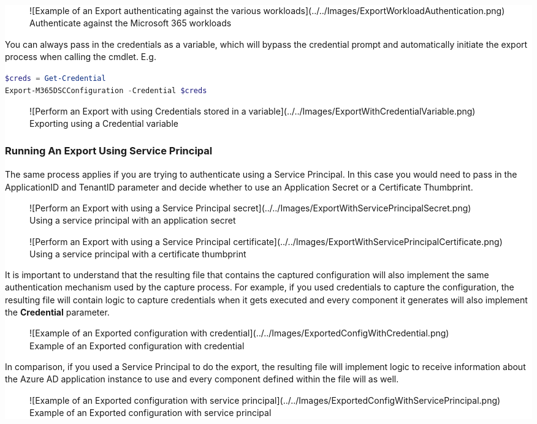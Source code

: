 <figure markdown>
  ![Example of an Export authenticating against the various workloads](../../Images/ExportWorkloadAuthentication.png)
  <figcaption>Authenticate against the Microsoft 365 workloads</figcaption>
</figure>

You can always pass in the credentials as a variable, which will bypass the credential prompt and automatically initiate the export process when calling the cmdlet. E.g.

```PowerShell
$creds = Get-Credential
Export-M365DSCConfiguration -Credential $creds
```

<figure markdown>
  ![Perform an Export with using Credentials stored in a variable](../../Images/ExportWithCredentialVariable.png)
  <figcaption>Exporting using a Credential variable</figcaption>
</figure>

### Running An Export Using Service Principal

The same process applies if you are trying to authenticate using a Service Principal. In this case you would need to pass in the ApplicationID and TenantID parameter and decide whether to use an Application Secret or a Certificate Thumbprint.

<figure markdown>
  ![Perform an Export with using a Service Principal secret](../../Images/ExportWithServicePrincipalSecret.png)
  <figcaption>Using a service principal with an application secret</figcaption>
</figure>

<figure markdown>
  ![Perform an Export with using a Service Principal certificate](../../Images/ExportWithServicePrincipalCertificate.png)
  <figcaption>Using a service principal with a certificate thumbprint</figcaption>
</figure>

It is important to understand that the resulting file that contains the captured configuration will also implement the same authentication mechanism used by the capture process. For example, if you used credentials to capture the configuration, the resulting file will contain logic to capture credentials when it gets executed and every component it generates will also implement the **Credential** parameter.

<figure markdown>
  ![Example of an Exported configuration with credential](../../Images/ExportedConfigWithCredential.png)
  <figcaption>Example of an Exported configuration with credential</figcaption>
</figure>

In comparison, if you used a Service Principal to do the export, the resulting file will implement logic to receive information about the Azure AD application instance to use and every component defined within the file will as well.

<figure markdown>
  ![Example of an Exported configuration with service principal](../../Images/ExportedConfigWithServicePrincipal.png)
  <figcaption>Example of an Exported configuration with service principal</figcaption>
</figure>
